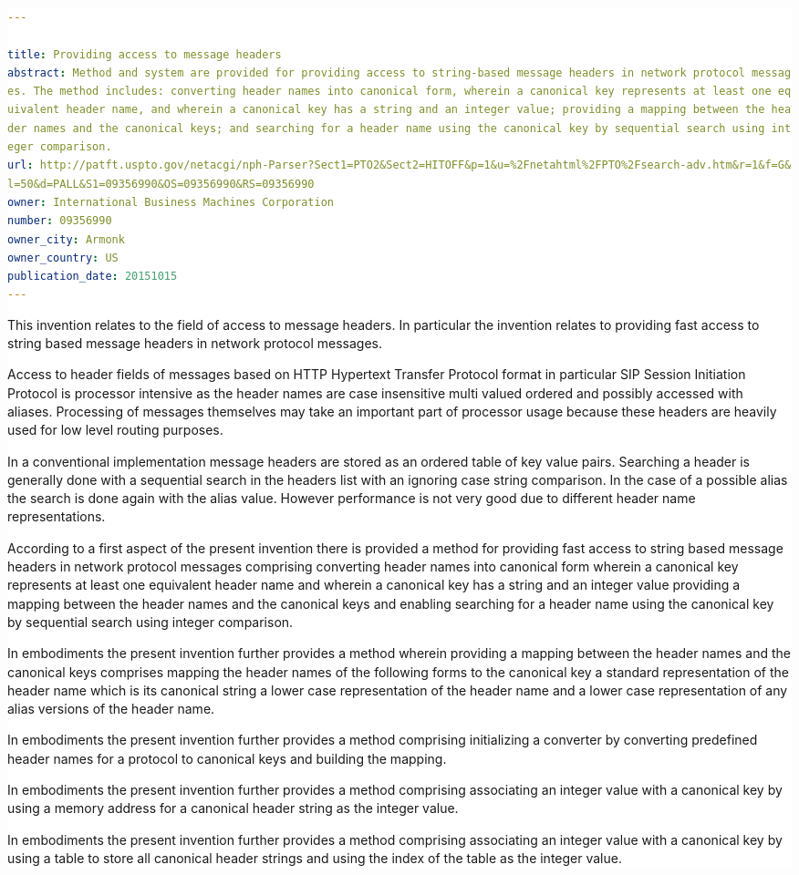 ```yaml
---

title: Providing access to message headers
abstract: Method and system are provided for providing access to string-based message headers in network protocol messages. The method includes: converting header names into canonical form, wherein a canonical key represents at least one equivalent header name, and wherein a canonical key has a string and an integer value; providing a mapping between the header names and the canonical keys; and searching for a header name using the canonical key by sequential search using integer comparison.
url: http://patft.uspto.gov/netacgi/nph-Parser?Sect1=PTO2&Sect2=HITOFF&p=1&u=%2Fnetahtml%2FPTO%2Fsearch-adv.htm&r=1&f=G&l=50&d=PALL&S1=09356990&OS=09356990&RS=09356990
owner: International Business Machines Corporation
number: 09356990
owner_city: Armonk
owner_country: US
publication_date: 20151015
---
```

This invention relates to the field of access to message headers. In particular the invention relates to providing fast access to string based message headers in network protocol messages.

Access to header fields of messages based on HTTP Hypertext Transfer Protocol format in particular SIP Session Initiation Protocol is processor intensive as the header names are case insensitive multi valued ordered and possibly accessed with aliases. Processing of messages themselves may take an important part of processor usage because these headers are heavily used for low level routing purposes.

In a conventional implementation message headers are stored as an ordered table of key value pairs. Searching a header is generally done with a sequential search in the headers list with an ignoring case string comparison. In the case of a possible alias the search is done again with the alias value. However performance is not very good due to different header name representations.

According to a first aspect of the present invention there is provided a method for providing fast access to string based message headers in network protocol messages comprising converting header names into canonical form wherein a canonical key represents at least one equivalent header name and wherein a canonical key has a string and an integer value providing a mapping between the header names and the canonical keys and enabling searching for a header name using the canonical key by sequential search using integer comparison.

In embodiments the present invention further provides a method wherein providing a mapping between the header names and the canonical keys comprises mapping the header names of the following forms to the canonical key a standard representation of the header name which is its canonical string a lower case representation of the header name and a lower case representation of any alias versions of the header name.

In embodiments the present invention further provides a method comprising initializing a converter by converting predefined header names for a protocol to canonical keys and building the mapping.

In embodiments the present invention further provides a method comprising associating an integer value with a canonical key by using a memory address for a canonical header string as the integer value.

In embodiments the present invention further provides a method comprising associating an integer value with a canonical key by using a table to store all canonical header strings and using the index of the table as the integer value.
